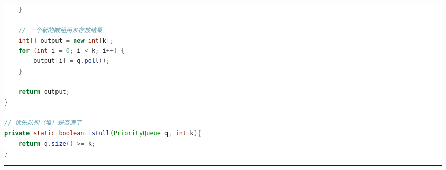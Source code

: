 ```java
    }

    // 一个新的数组用来存放结果
    int[] output = new int[k];
    for (int i = 0; i < k; i++) {
        output[i] = q.poll();
    }

    return output;
}

// 优先队列（堆）是否满了
private static boolean isFull(PriorityQueue q, int k){
    return q.size() >= k;
}
```

---

#
